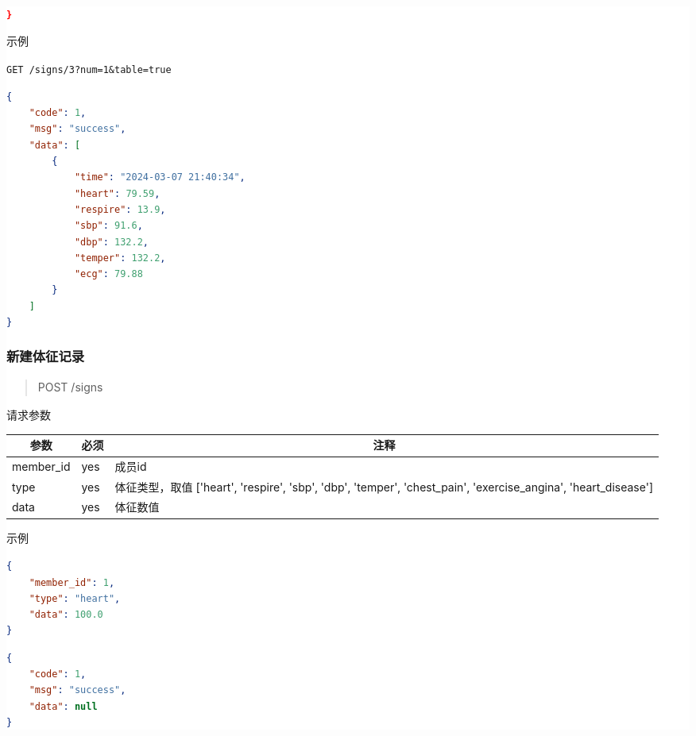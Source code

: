 ```json
}
```

示例

```
GET /signs/3?num=1&table=true
```

```json
{
    "code": 1,
    "msg": "success",
    "data": [
        {
            "time": "2024-03-07 21:40:34",
            "heart": 79.59,
            "respire": 13.9,
            "sbp": 91.6,
            "dbp": 132.2,
            "temper": 132.2,
            "ecg": 79.88
        }
    ]
}
```



### 新建体征记录

> POST /signs

请求参数

| 参数      | 必须 | 注释                                                         |
| --------- | ---- | ------------------------------------------------------------ |
| member_id | yes  | 成员id                                                       |
| type      | yes  | 体征类型，取值 ['heart', 'respire', 'sbp', 'dbp', 'temper', 'chest_pain', 'exercise_angina', 'heart_disease'] |
| data      | yes  | 体征数值                                                     |

示例

```json
{
    "member_id": 1,
    "type": "heart",
    "data": 100.0
}
```

```json
{
	"code": 1,
    "msg": "success",
    "data": null
}
```
